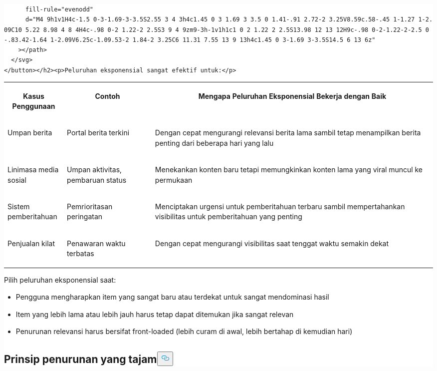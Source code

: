           fill-rule="evenodd"
          d="M4 9h1v1H4c-1.5 0-3-1.69-3-3.5S2.55 3 4 3h4c1.45 0 3 1.69 3 3.5 0 1.41-.91 2.72-2 3.25V8.59c.58-.45 1-1.27 1-2.09C10 5.22 8.98 4 8 4H4c-.98 0-2 1.22-2 2.5S3 9 4 9zm9-3h-1v1h1c1 0 2 1.22 2 2.5S13.98 12 13 12H9c-.98 0-2-1.22-2-2.5 0-.83.42-1.64 1-2.09V6.25c-1.09.53-2 1.84-2 3.25C6 11.31 7.55 13 9 13h4c1.45 0 3-1.69 3-3.5S14.5 6 13 6z"
        ></path>
      </svg>
    </button></h2><p>Peluruhan eksponensial sangat efektif untuk:</p>
<table>
   <tr>
     <th><p>Kasus Penggunaan</p></th>
     <th><p>Contoh</p></th>
     <th><p>Mengapa Peluruhan Eksponensial Bekerja dengan Baik</p></th>
   </tr>
   <tr>
     <td><p>Umpan berita</p></td>
     <td><p>Portal berita terkini</p></td>
     <td><p>Dengan cepat mengurangi relevansi berita lama sambil tetap menampilkan berita penting dari beberapa hari yang lalu</p></td>
   </tr>
   <tr>
     <td><p>Linimasa media sosial</p></td>
     <td><p>Umpan aktivitas, pembaruan status</p></td>
     <td><p>Menekankan konten baru tetapi memungkinkan konten lama yang viral muncul ke permukaan</p></td>
   </tr>
   <tr>
     <td><p>Sistem pemberitahuan</p></td>
     <td><p>Pemrioritasan peringatan</p></td>
     <td><p>Menciptakan urgensi untuk pemberitahuan terbaru sambil mempertahankan visibilitas untuk pemberitahuan yang penting</p></td>
   </tr>
   <tr>
     <td><p>Penjualan kilat</p></td>
     <td><p>Penawaran waktu terbatas</p></td>
     <td><p>Dengan cepat mengurangi visibilitas saat tenggat waktu semakin dekat</p></td>
   </tr>
</table>
<p>Pilih peluruhan eksponensial saat:</p>
<ul>
<li><p>Pengguna mengharapkan item yang sangat baru atau terdekat untuk sangat mendominasi hasil</p></li>
<li><p>Item yang lebih lama atau lebih jauh harus tetap dapat ditemukan jika sangat relevan</p></li>
<li><p>Penurunan relevansi harus bersifat front-loaded (lebih curam di awal, lebih bertahap di kemudian hari)</p></li>
</ul>
<h2 id="Sharp-drop-off-principle" class="common-anchor-header">Prinsip penurunan yang tajam<button data-href="#Sharp-drop-off-principle" class="anchor-icon" translate="no">
      <svg translate="no"
        aria-hidden="true"
        focusable="false"
        height="20"
        version="1.1"
        viewBox="0 0 16 16"
        width="16"
      >
        <path
          fill="#0092E4"
          fill-rule="evenodd"
          d="M4 9h1v1H4c-1.5 0-3-1.69-3-3.5S2.55 3 4 3h4c1.45 0 3 1.69 3 3.5 0 1.41-.91 2.72-2 3.25V8.59c.58-.45 1-1.27 1-2.09C10 5.22 8.98 4 8 4H4c-.98 0-2 1.22-2 2.5S3 9 4 9zm9-3h-1v1h1c1 0 2 1.22 2 2.5S13.98 12 13 12H9c-.98 0-2-1.22-2-2.5 0-.83.42-1.64 1-2.09V6.25c-1.09.53-2 1.84-2 3.25C6 11.31 7.55 13 9 13h4c1.45 0 3-1.69 3-3.5S14.5 6 13 6z"